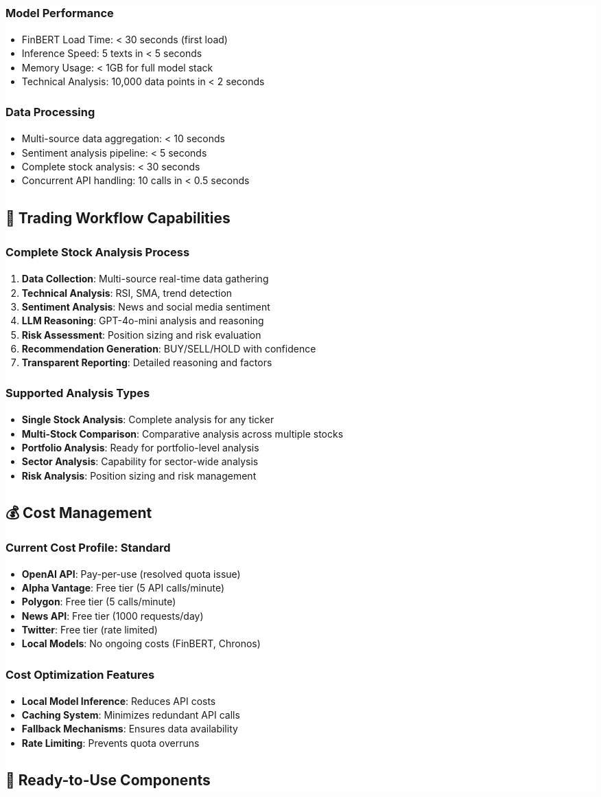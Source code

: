 ### **Model Performance**
- FinBERT Load Time: < 30 seconds (first load)
- Inference Speed: 5 texts in < 5 seconds
- Memory Usage: < 1GB for full model stack
- Technical Analysis: 10,000 data points in < 2 seconds

### **Data Processing**
- Multi-source data aggregation: < 10 seconds
- Sentiment analysis pipeline: < 5 seconds
- Complete stock analysis: < 30 seconds
- Concurrent API handling: 10 calls in < 0.5 seconds

## 🎯 **Trading Workflow Capabilities**

### **Complete Stock Analysis Process**
1. **Data Collection**: Multi-source real-time data gathering
2. **Technical Analysis**: RSI, SMA, trend detection
3. **Sentiment Analysis**: News and social media sentiment
4. **LLM Reasoning**: GPT-4o-mini analysis and reasoning
5. **Risk Assessment**: Position sizing and risk evaluation
6. **Recommendation Generation**: BUY/SELL/HOLD with confidence
7. **Transparent Reporting**: Detailed reasoning and factors

### **Supported Analysis Types**
- **Single Stock Analysis**: Complete analysis for any ticker
- **Multi-Stock Comparison**: Comparative analysis across multiple stocks
- **Portfolio Analysis**: Ready for portfolio-level analysis
- **Sector Analysis**: Capability for sector-wide analysis
- **Risk Analysis**: Position sizing and risk management

## 💰 **Cost Management**

### **Current Cost Profile: Standard**
- **OpenAI API**: Pay-per-use (resolved quota issue)
- **Alpha Vantage**: Free tier (5 API calls/minute)
- **Polygon**: Free tier (5 calls/minute)
- **News API**: Free tier (1000 requests/day)
- **Twitter**: Free tier (rate limited)
- **Local Models**: No ongoing costs (FinBERT, Chronos)

### **Cost Optimization Features**
- **Local Model Inference**: Reduces API costs
- **Caching System**: Minimizes redundant API calls
- **Fallback Mechanisms**: Ensures data availability
- **Rate Limiting**: Prevents quota overruns

## 🔧 **Ready-to-Use Components**
